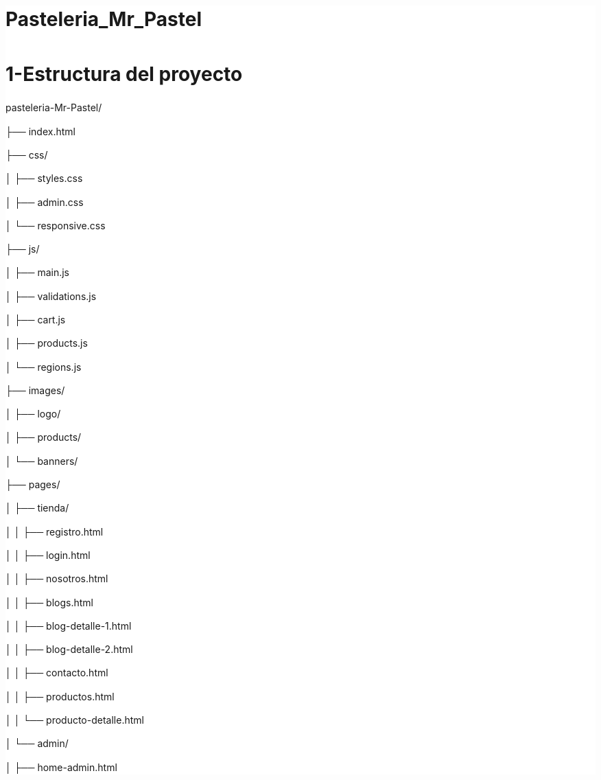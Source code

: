 # Pasteleria_Mr_Pastel
# 1-Estructura del proyecto

pasteleria-Mr-Pastel/

├── index.html

├── css/

│   ├── styles.css

│   ├── admin.css

│   └── responsive.css

├── js/

│   ├── main.js

│   ├── validations.js

│   ├── cart.js

│   ├── products.js

│   └── regions.js

├── images/

│   ├── logo/

│   ├── products/

│   └── banners/

├── pages/

│   ├── tienda/

│   │   ├── registro.html

│   │   ├── login.html

│   │   ├── nosotros.html

│   │   ├── blogs.html

│   │   ├── blog-detalle-1.html

│   │   ├── blog-detalle-2.html

│   │   ├── contacto.html

│   │   ├── productos.html

│   │   └── producto-detalle.html

│   └── admin/

│       ├── home-admin.html
